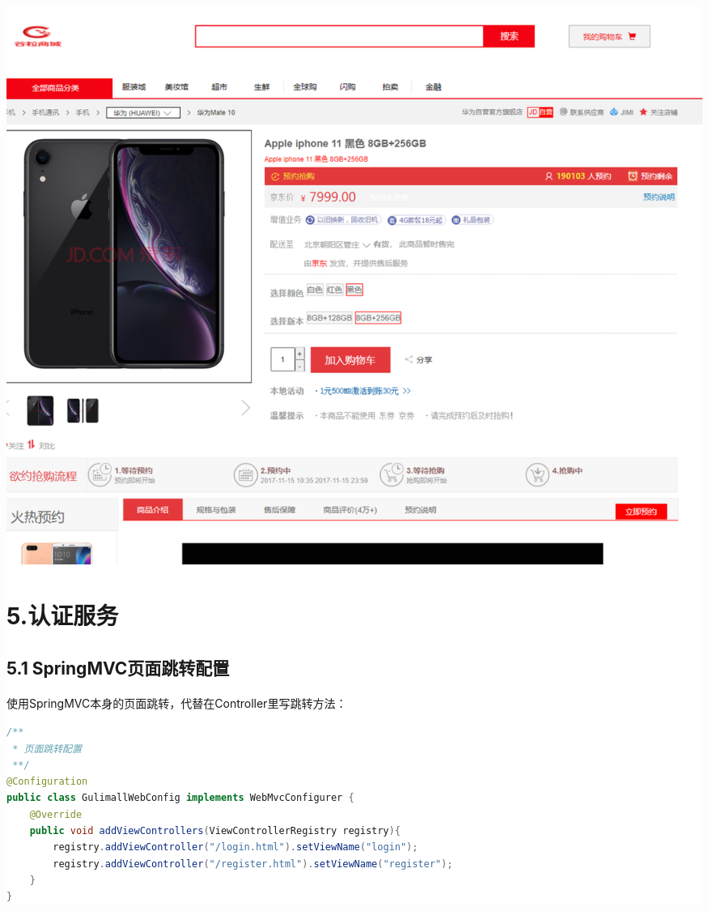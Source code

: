 

![image-20240919235721411](assets/image-20240919235721411.png)



# 5.认证服务

## 5.1 SpringMVC页面跳转配置

使用SpringMVC本身的页面跳转，代替在Controller里写跳转方法：

```java
/**
 * 页面跳转配置
 **/
@Configuration
public class GulimallWebConfig implements WebMvcConfigurer {
    @Override
    public void addViewControllers(ViewControllerRegistry registry){
        registry.addViewController("/login.html").setViewName("login");
        registry.addViewController("/register.html").setViewName("register");
    }
}

```
